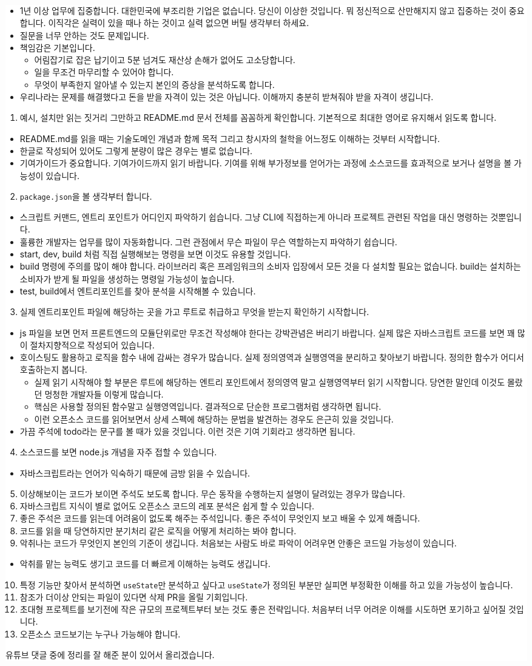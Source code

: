 - 1년 이상 업무에 집중합니다. 대한민국에 부조리한 기업은 없습니다. 당신이 이상한 것입니다. 뭐 정신적으로 산만해지지 않고 집중하는 것이 중요합니다. 이직각은 실력이 있을 때나 하는 것이고 실력 없으면 버틸 생각부터 하세요.
- 질문을 너무 안하는 것도 문제입니다.
- 책임감은 기본입니다.
  - 어림잡기로 잡은 납기이고 5분 넘겨도 재산상 손해가 없어도 고소당합니다.
  - 일을 무조건 마무리할 수 있어야 합니다.
  - 무엇이 부족한지 알아낼 수 있는지 본인의 증상을 분석하도록 합니다.
- 우리나라는 문제를 해결했다고 돈을 받을 자격이 있는 것은 아닙니다. 이해까지 충분히 받쳐줘야 받을 자격이 생깁니다.

<iframe className="codepen" src="https://www.youtube.com/embed/qaMBfLjCg_c" title="오픈소스는 이렇게 뜯어보고 참여하면 됩니다 - 리액트 소스코드 뜯어보기 - 한상훈" frameBorder="0" allow="accelerometer; autoplay; clipboard-write; encrypted-media; gyroscope; picture-in-picture; web-share" allowFullScreen></iframe>

1. 예시, 설치만 읽는 짓거리 그만하고 README.md 문서 전체를 꼼꼼하게 확인합니다. 기본적으로 최대한 영어로 유지해서 읽도록 합니다.

- README.md를 읽을 때는 기술도메인 개념과 함께 목적 그리고 창시자의 철학을 어느정도 이해하는 것부터 시작합니다.
- 한글로 작성되어 있어도 그렇게 분량이 많은 경우는 별로 없습니다.
- 기여가이드가 중요합니다. 기여가이드까지 읽기 바랍니다. 기여를 위해 부가정보를 얻어가는 과정에 소스코드를 효과적으로 보거나 설명을 볼 가능성이 있습니다.

2. `package.json`을 볼 생각부터 합니다.

- 스크립트 커맨드, 엔트리 포인트가 어디인지 파악하기 쉽습니다. 그냥 CLI에 직접하는게 아니라 프로젝트 관련된 작업을 대신 명령하는 것뿐입니다.
- 훌륭한 개발자는 업무를 많이 자동화합니다. 그런 관점에서 무슨 파일이 무슨 역할하는지 파악하기 쉽습니다.
- start, dev, build 처럼 직접 실행해보는 명령을 보면 이것도 유용할 것입니다.
- build 명령에 주의를 많이 해야 합니다. 라이브러리 혹은 프레임워크의 소비자 입장에서 모든 것을 다 설치할 필요는 없습니다. build는 설치하는 소비자가 받게 될 파일을 생성하는 명령일 가능성이 높습니다.
- test, build에서 엔트리포인트를 찾아 분석을 시작해볼 수 있습니다.

3. 실제 엔트리포인트 파일에 해당하는 곳을 가고 루트로 취급하고 무엇을 받는지 확인하기 시작합니다.

- js 파일을 보면 먼저 프론트엔드의 모듈단위로만 무조건 작성해야 한다는 강박관념은 버리기 바랍니다. 실제 많은 자바스크립트 코드를 보면 꽤 많이 절차지향적으로 작성되어 있습니다.
- 호이스팅도 활용하고 로직을 함수 내에 감싸는 경우가 많습니다. 실제 정의영역과 실행영역을 분리하고 찾아보기 바랍니다. 정의한 함수가 어디서 호출하는지 봅니다.
  - 실제 읽기 시작해야 할 부분은 루트에 해당하는 엔트리 포인트에서 정의영역 말고 실행영역부터 읽기 시작합니다. 당연한 말인데 이것도 몰랐던 멍청한 개발자들 이렇게 많습니다.
  - 핵심은 사용할 정의된 함수말고 실행영역입니다. 결과적으로 단순한 프로그램처럼 생각하면 됩니다.
  - 이런 오픈소스 코드를 읽어보면서 상세 스펙에 해당하는 문법을 발견하는 경우도 은근히 있을 것입니다.
- 가끔 주석에 todo라는 문구를 볼 때가 있을 것입니다. 이런 것은 기여 기회라고 생각하면 됩니다.

4. 소스코드를 보면 node.js 개념을 자주 접할 수 있습니다.

- 자바스크립트라는 언어가 익숙하기 때문에 금방 읽을 수 있습니다.

5. 이상해보이는 코드가 보이면 주석도 보도록 합니다. 무슨 동작을 수행하는지 설명이 달려있는 경우가 많습니다.
6. 자바스크립트 지식이 별로 없어도 오픈소스 코드의 레포 분석은 쉽게 할 수 있습니다.
7. 좋은 주석은 코드를 읽는데 어려움이 없도록 해주는 주석입니다. 좋은 주석이 무엇인지 보고 배울 수 있게 해줍니다.
8. 코드를 읽을 때 당연하지만 분기처리 같은 로직을 어떻게 처리하는 봐야 합니다.
9. 악취나는 코드가 무엇인지 본인의 기준이 생깁니다. 처음보는 사람도 바로 파악이 어려우면 안좋은 코드일 가능성이 있습니다.

- 악취를 맡는 능력도 생기고 코드를 더 빠르게 이해하는 능력도 생깁니다.

10. 특정 기능만 찾아서 분석하면 `useState`만 분석하고 싶다고 `useState`가 정의된 부분만 실피면 부정확한 이해를 하고 있을 가능성이 높습니다.
11. 참조가 더이상 안되는 파일이 있다면 삭제 PR을 올릴 기회입니다.
12. 초대형 프로젝트를 보기전에 작은 규모의 프로젝트부터 보는 것도 좋은 전략입니다. 처음부터 너무 어려운 이해를 시도하면 포기하고 싶어질 것입니다.
13. 오픈소스 코드보기는 누구나 가능해야 합니다.

유튜브 댓글 중에 정리를 잘 해준 분이 있어서 올리겠습니다.
